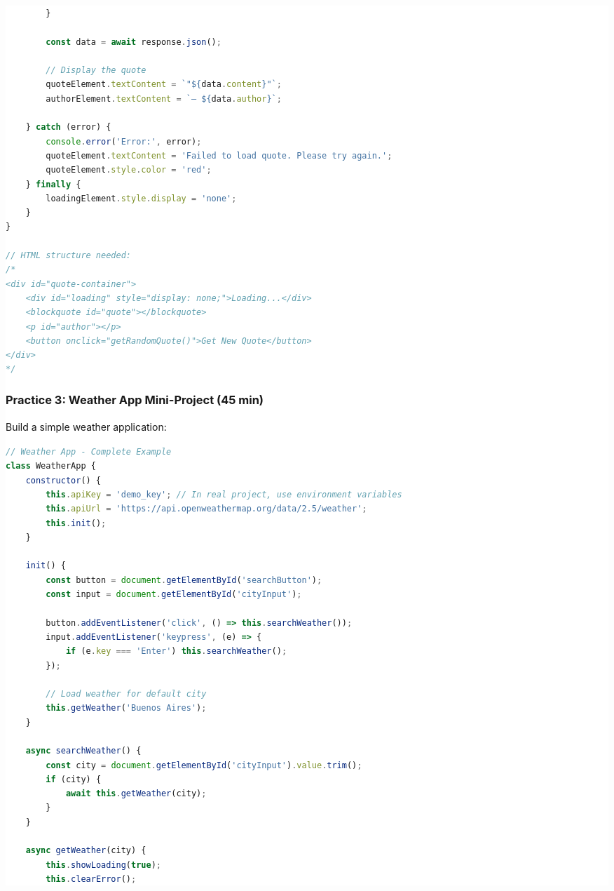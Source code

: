 ```javascript
        }
        
        const data = await response.json();
        
        // Display the quote
        quoteElement.textContent = `"${data.content}"`;
        authorElement.textContent = `— ${data.author}`;
        
    } catch (error) {
        console.error('Error:', error);
        quoteElement.textContent = 'Failed to load quote. Please try again.';
        quoteElement.style.color = 'red';
    } finally {
        loadingElement.style.display = 'none';
    }
}

// HTML structure needed:
/*
<div id="quote-container">
    <div id="loading" style="display: none;">Loading...</div>
    <blockquote id="quote"></blockquote>
    <p id="author"></p>
    <button onclick="getRandomQuote()">Get New Quote</button>
</div>
*/
```

### Practice 3: Weather App Mini-Project (45 min)

Build a simple weather application:

```javascript
// Weather App - Complete Example
class WeatherApp {
    constructor() {
        this.apiKey = 'demo_key'; // In real project, use environment variables
        this.apiUrl = 'https://api.openweathermap.org/data/2.5/weather';
        this.init();
    }

    init() {
        const button = document.getElementById('searchButton');
        const input = document.getElementById('cityInput');
        
        button.addEventListener('click', () => this.searchWeather());
        input.addEventListener('keypress', (e) => {
            if (e.key === 'Enter') this.searchWeather();
        });

        // Load weather for default city
        this.getWeather('Buenos Aires');
    }

    async searchWeather() {
        const city = document.getElementById('cityInput').value.trim();
        if (city) {
            await this.getWeather(city);
        }
    }

    async getWeather(city) {
        this.showLoading(true);
        this.clearError();
```